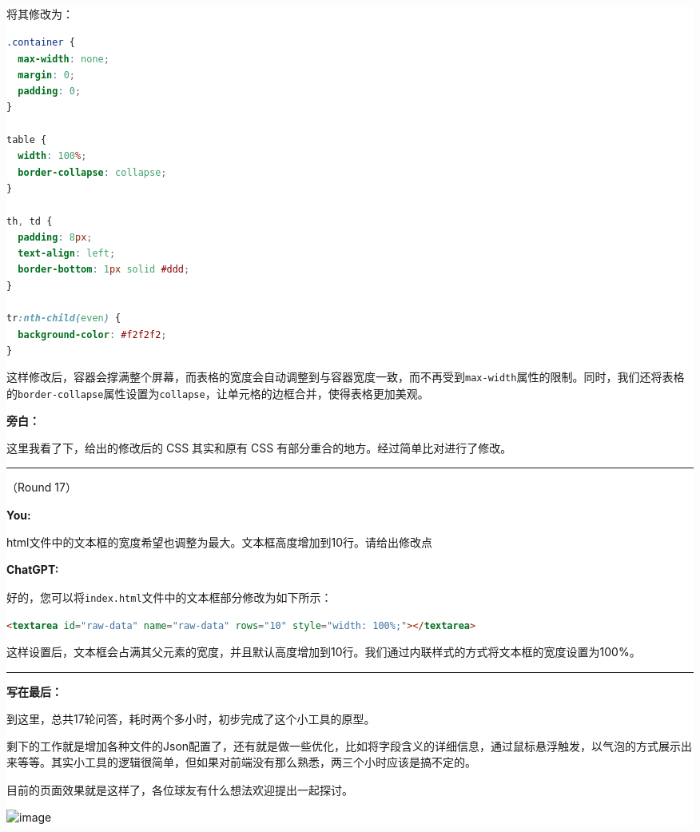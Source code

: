 将其修改为：

```css
.container {
  max-width: none;
  margin: 0;
  padding: 0;
}

table {
  width: 100%;
  border-collapse: collapse;
}

th, td {
  padding: 8px;
  text-align: left;
  border-bottom: 1px solid #ddd;
}

tr:nth-child(even) {
  background-color: #f2f2f2;
}
```

这样修改后，容器会撑满整个屏幕，而表格的宽度会自动调整到与容器宽度一致，而不再受到`max-width`属性的限制。同时，我们还将表格的`border-collapse`属性设置为`collapse`，让单元格的边框合并，使得表格更加美观。

**旁白：**

这里我看了下，给出的修改后的 CSS 其实和原有 CSS 有部分重合的地方。经过简单比对进行了修改。

* * *

（Round 17）

**You:**

html文件中的文本框的宽度希望也调整为最大。文本框高度增加到10行。请给出修改点

**ChatGPT:**

好的，您可以将`index.html`文件中的文本框部分修改为如下所示：

```html
<textarea id="raw-data" name="raw-data" rows="10" style="width: 100%;"></textarea>
```

这样设置后，文本框会占满其父元素的宽度，并且默认高度增加到10行。我们通过内联样式的方式将文本框的宽度设置为100%。

* * *

**写在最后：**

到这里，总共17轮问答，耗时两个多小时，初步完成了这个小工具的原型。

剩下的工作就是增加各种文件的Json配置了，还有就是做一些优化，比如将字段含义的详细信息，通过鼠标悬浮触发，以气泡的方式展示出来等等。其实小工具的逻辑很简单，但如果对前端没有那么熟悉，两三个小时应该是搞不定的。

目前的页面效果就是这样了，各位球友有什么想法欢迎提出一起探讨。

![image](https://user-images.githubusercontent.com/5621492/232034131-7811bf74-3049-434a-b88b-ca3932334e5a.png)
